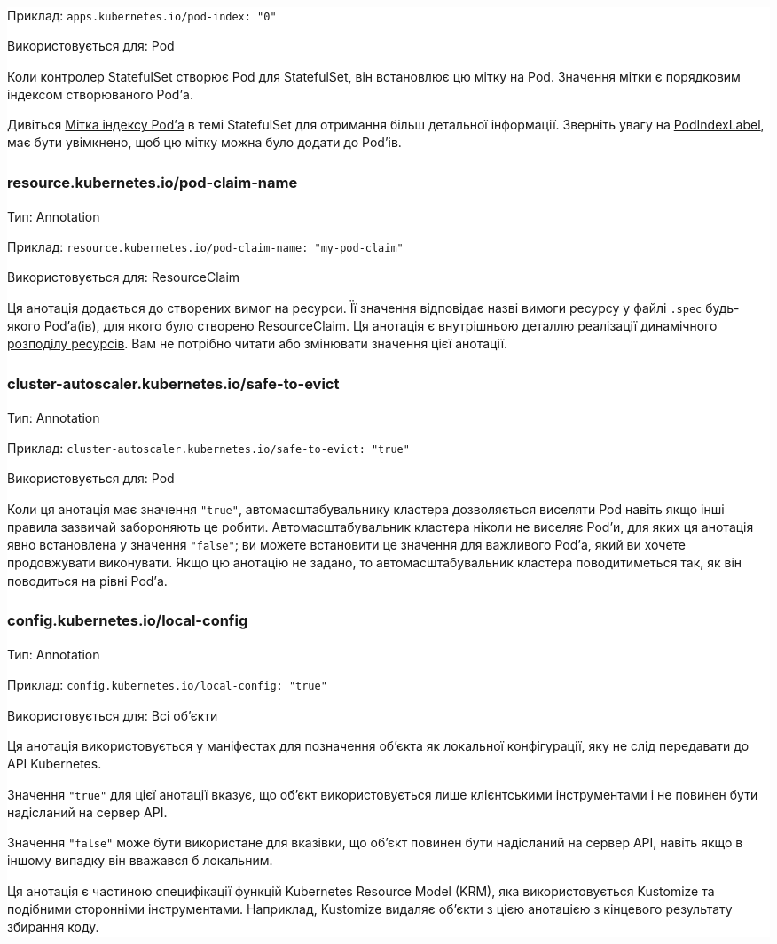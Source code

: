 Приклад: `apps.kubernetes.io/pod-index: "0"`

Використовується для: Pod

Коли контролер StatefulSet створює Pod для StatefulSet, він встановлює цю мітку на Pod. Значення мітки є порядковим індексом створюваного Podʼа.

Дивіться [Мітка індексу Podʼа](/docs/concepts/workloads/controllers/statefulset/#pod-index-label) в темі StatefulSet для отримання більш детальної інформації. Зверніть увагу на [PodIndexLabel](/docs/reference/command-line-tools-reference/feature-gates/), має бути увімкнено, щоб цю мітку можна було додати до Podʼів.

### resource.kubernetes.io/pod-claim-name

Тип: Annotation

Приклад: `resource.kubernetes.io/pod-claim-name: "my-pod-claim"`

Використовується для: ResourceClaim

Ця анотація додається до створених вимог на ресурси. Її значення відповідає назві вимоги ресурсу у файлі `.spec` будь-якого Podʼа(ів), для якого було створено ResourceClaim. Ця анотація є внутрішньою деталлю реалізації [динамічного розподілу ресурсів](/docs/concepts/scheduling-eviction/dynamic-resource-allocation/). Вам не потрібно читати або змінювати значення цієї анотації.

### cluster-autoscaler.kubernetes.io/safe-to-evict

Тип: Annotation

Приклад: `cluster-autoscaler.kubernetes.io/safe-to-evict: "true"`

Використовується для: Pod

Коли ця анотація має значення `"true"`, автомасштабувальнику кластера дозволяється виселяти Pod навіть якщо інші правила зазвичай забороняють це робити. Автомасштабувальник кластера ніколи не виселяє Podʼи, для яких ця анотація явно встановлена у значення `"false"`; ви можете встановити це значення для важливого Podʼа, який ви хочете продовжувати виконувати. Якщо цю анотацію не задано, то автомасштабувальник кластера поводитиметься так, як він поводиться на рівні Podʼа.

### config.kubernetes.io/local-config

Тип: Annotation

Приклад: `config.kubernetes.io/local-config: "true"`

Використовується для: Всі обʼєкти

Ця анотація використовується у маніфестах для позначення обʼєкта як локальної конфігурації, яку не слід передавати до API Kubernetes.

Значення `"true"` для цієї анотації вказує, що обʼєкт використовується лише клієнтськими інструментами і не повинен бути надісланий на сервер API.

Значення `"false"` може бути використане для вказівки, що обʼєкт повинен бути надісланий на сервер API, навіть якщо в іншому випадку він вважався б локальним.

Ця анотація є частиною специфікації функцій Kubernetes Resource Model (KRM), яка використовується Kustomize та подібними сторонніми інструментами. Наприклад, Kustomize видаляє обʼєкти з цією анотацією з кінцевого результату збирання коду.
